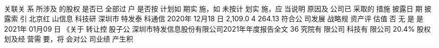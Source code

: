 关联关
系
所涉及
的股权
是否已
全部过
户
是否按
计划如
期实
施，如
未按计
划实
施，应
当说明
原因及
公司已
采取的
措施
披露日
期
披露索
引
北京红
山信息
科技研
深圳市
特发泰
科通信
2020年
12月18
日
2,109.0
4
264.13
符合公
司发展
战略规
资产评
估值
否
无
是
是
2021年
01月09
日
《关于
转让控
股子公
深圳市特发信息股份有限公司2021年年度报告全文
36
究院有
限公司
科技有
限公司
20.4%
股权
划及经
营需
要，将
会对公
司业绩
产生积
